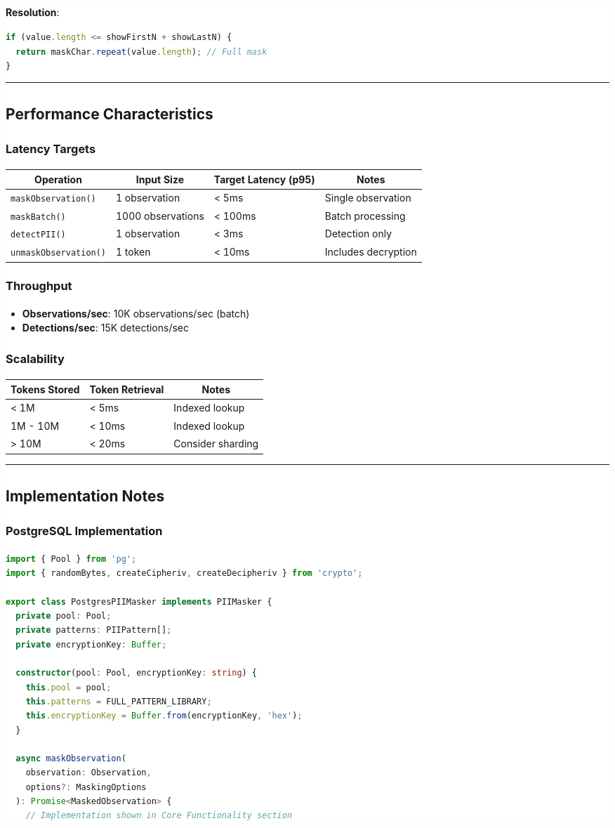**Resolution**:
```typescript
if (value.length <= showFirstN + showLastN) {
  return maskChar.repeat(value.length); // Full mask
}
```

---

## Performance Characteristics

### Latency Targets

| Operation | Input Size | Target Latency (p95) | Notes |
|-----------|-----------|---------------------|-------|
| `maskObservation()` | 1 observation | < 5ms | Single observation |
| `maskBatch()` | 1000 observations | < 100ms | Batch processing |
| `detectPII()` | 1 observation | < 3ms | Detection only |
| `unmaskObservation()` | 1 token | < 10ms | Includes decryption |

### Throughput

- **Observations/sec**: 10K observations/sec (batch)
- **Detections/sec**: 15K detections/sec

### Scalability

| Tokens Stored | Token Retrieval | Notes |
|--------------|----------------|-------|
| < 1M | < 5ms | Indexed lookup |
| 1M - 10M | < 10ms | Indexed lookup |
| > 10M | < 20ms | Consider sharding |

---

## Implementation Notes

### PostgreSQL Implementation

```typescript
import { Pool } from 'pg';
import { randomBytes, createCipheriv, createDecipheriv } from 'crypto';

export class PostgresPIIMasker implements PIIMasker {
  private pool: Pool;
  private patterns: PIIPattern[];
  private encryptionKey: Buffer;

  constructor(pool: Pool, encryptionKey: string) {
    this.pool = pool;
    this.patterns = FULL_PATTERN_LIBRARY;
    this.encryptionKey = Buffer.from(encryptionKey, 'hex');
  }

  async maskObservation(
    observation: Observation,
    options?: MaskingOptions
  ): Promise<MaskedObservation> {
    // Implementation shown in Core Functionality section
```
